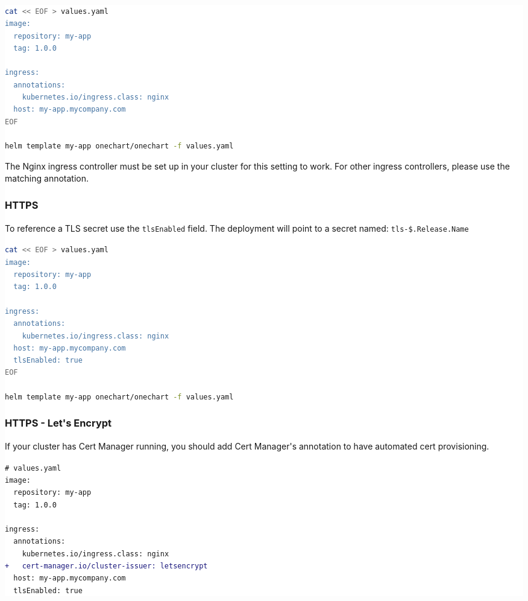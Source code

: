```bash
cat << EOF > values.yaml
image:
  repository: my-app
  tag: 1.0.0

ingress:
  annotations:
    kubernetes.io/ingress.class: nginx
  host: my-app.mycompany.com
EOF

helm template my-app onechart/onechart -f values.yaml
```

The Nginx ingress controller must be set up in your cluster for this setting to work. For other ingress controllers, please use the matching annotation.

### HTTPS

To reference a TLS secret use the `tlsEnabled` field. The deployment will point to a secret named: `tls-$.Release.Name`

```bash
cat << EOF > values.yaml
image:
  repository: my-app
  tag: 1.0.0

ingress:
  annotations:
    kubernetes.io/ingress.class: nginx
  host: my-app.mycompany.com
  tlsEnabled: true
EOF

helm template my-app onechart/onechart -f values.yaml
```

### HTTPS - Let's Encrypt

If your cluster has Cert Manager running, you should add Cert Manager's annotation to have automated cert provisioning.

```diff
# values.yaml
image:
  repository: my-app
  tag: 1.0.0

ingress:
  annotations:
    kubernetes.io/ingress.class: nginx
+   cert-manager.io/cluster-issuer: letsencrypt
  host: my-app.mycompany.com
  tlsEnabled: true
```
